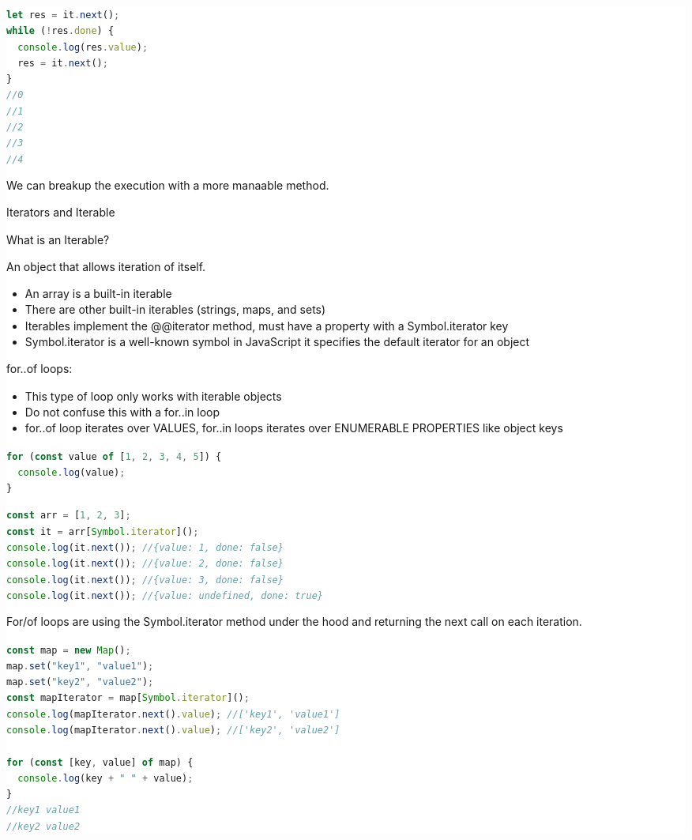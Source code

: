 ```js
let res = it.next();
while (!res.done) {
  console.log(res.value);
  res = it.next();
}
//0
//1
//2
//3
//4
```

We can breakup the execution with a more manaable method.

Iterators and Iterable

What is an Iterable?

An object that allows iteration of itself.

- An array is a built-in iterable
- There are other built-in iterables (strings, maps, and sets)
- Iterables implement the @@iterator method, must have a property with a Symbol.iterator key
- Symbol.iterator is a well-known symbol in JavaScript it specifies the default iterator for an object

for..of loops:

- This type of loop only works with iterable objects
- Do not confuse this with a for..in loop
- for..of loop iterates over VALUES, for..in loops iterates over ENUMERABLE PROPERTIES like object keys

```js
for (const value of [1, 2, 3, 4, 5]) {
  console.log(value);
}
```

```js
const arr = [1, 2, 3];
const it = arr[Symbol.iterator]();
console.log(it.next()); //{value: 1, done: false}
console.log(it.next()); //{value: 2, done: false}
console.log(it.next()); //{value: 3, done: false}
console.log(it.next()); //{value: undefined, done: true}
```

For/of loops are using the Symbol.iterator method under the hood and returning the next call on each iteration.

```js
const map = new Map();
map.set("key1", "value1");
map.set("key2", "value2");
const mapIterator = map[Symbol.iterator]();
console.log(mapIterator.next().value); //['key1', 'value1']
console.log(mapIterator.next().value); //['key2', 'value2']

for (const [key, value] of map) {
  console.log(key + " " + value);
}
//key1 value1
//key2 value2
```
